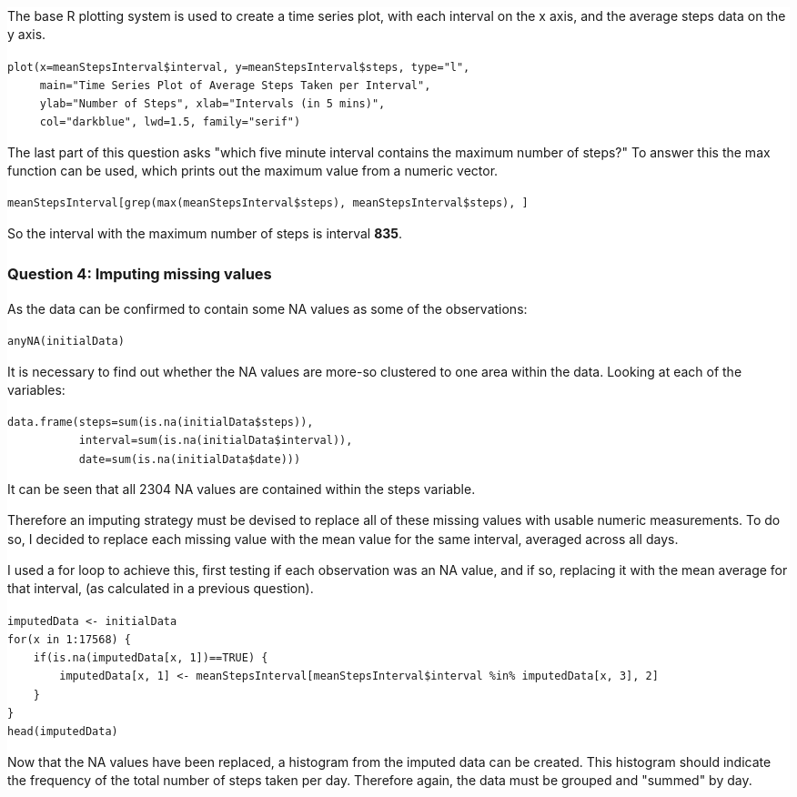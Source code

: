 The base R plotting system is used to create a time series plot, with each interval on the x axis, and the average steps data on the y axis.

```{r}
plot(x=meanStepsInterval$interval, y=meanStepsInterval$steps, type="l",
     main="Time Series Plot of Average Steps Taken per Interval",
     ylab="Number of Steps", xlab="Intervals (in 5 mins)",
     col="darkblue", lwd=1.5, family="serif")
```

The last part of this question asks "which five minute interval contains the maximum number of steps?" To answer this the max function can be used, which prints out the maximum value from a numeric vector.

```{r}
meanStepsInterval[grep(max(meanStepsInterval$steps), meanStepsInterval$steps), ]
```

So the interval with the maximum number of steps is interval **835**.

### Question 4: Imputing missing values

As the data can be confirmed to contain some NA values as some of the observations:

```{r}
anyNA(initialData)
```

It is necessary to find out whether the NA values are more-so clustered to one area within the data. Looking at each of the variables:

```{r}
data.frame(steps=sum(is.na(initialData$steps)), 
           interval=sum(is.na(initialData$interval)), 
           date=sum(is.na(initialData$date)))
```

It can be seen that all 2304 NA values are contained within the steps variable.

Therefore an imputing strategy must be devised to replace all of these missing values with usable numeric measurements. To do so, I decided to replace each missing value with the mean value for the same interval, averaged across all days.

I used a for loop to achieve this, first testing if each observation was an NA value, and if so, replacing it with the mean average for that interval, (as calculated in a previous question).

```{r}
imputedData <- initialData
for(x in 1:17568) {
    if(is.na(imputedData[x, 1])==TRUE) {
        imputedData[x, 1] <- meanStepsInterval[meanStepsInterval$interval %in% imputedData[x, 3], 2]
    }
}
head(imputedData)
```

Now that the NA values have been replaced, a histogram from the imputed data can be created. This histogram should indicate the frequency of the total number of steps taken per day. Therefore again, the data must be grouped and "summed" by day.
